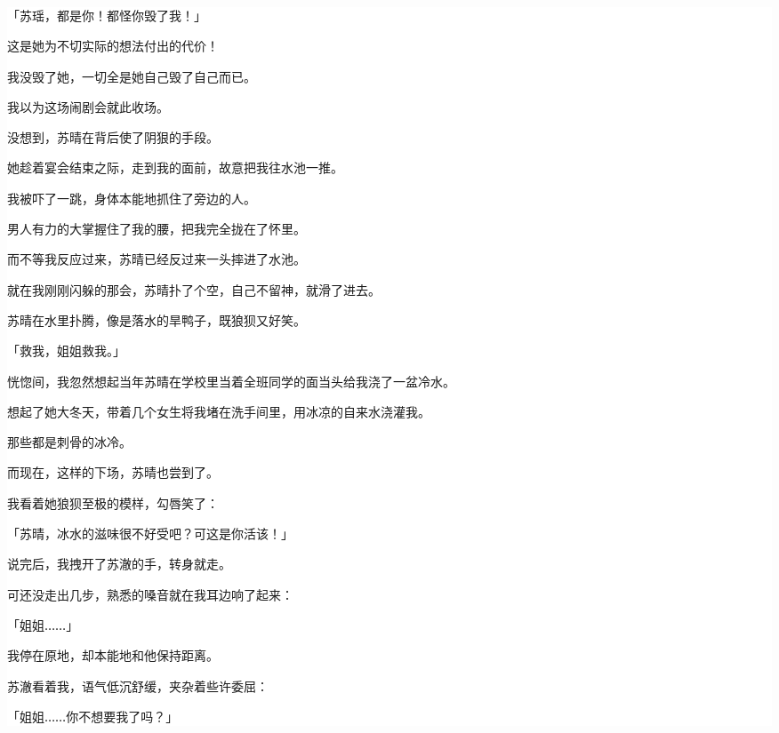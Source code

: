 
「苏瑶，都是你！都怪你毁了我！」


这是她为不切实际的想法付出的代价！


我没毁了她，一切全是她自己毁了自己而已。


我以为这场闹剧会就此收场。


没想到，苏晴在背后使了阴狠的手段。


她趁着宴会结束之际，走到我的面前，故意把我往水池一推。


我被吓了一跳，身体本能地抓住了旁边的人。


男人有力的大掌握住了我的腰，把我完全拢在了怀里。


而不等我反应过来，苏晴已经反过来一头摔进了水池。


就在我刚刚闪躲的那会，苏晴扑了个空，自己不留神，就滑了进去。


苏晴在水里扑腾，像是落水的旱鸭子，既狼狈又好笑。


「救我，姐姐救我。」


恍惚间，我忽然想起当年苏晴在学校里当着全班同学的面当头给我浇了一盆冷水。


想起了她大冬天，带着几个女生将我堵在洗手间里，用冰凉的自来水浇灌我。


那些都是刺骨的冰冷。


而现在，这样的下场，苏晴也尝到了。


我看着她狼狈至极的模样，勾唇笑了：


「苏晴，冰水的滋味很不好受吧？可这是你活该！」


说完后，我拽开了苏澈的手，转身就走。


可还没走出几步，熟悉的嗓音就在我耳边响了起来：


「姐姐……」


我停在原地，却本能地和他保持距离。


苏澈看着我，语气低沉舒缓，夹杂着些许委屈：


「姐姐……你不想要我了吗？」

